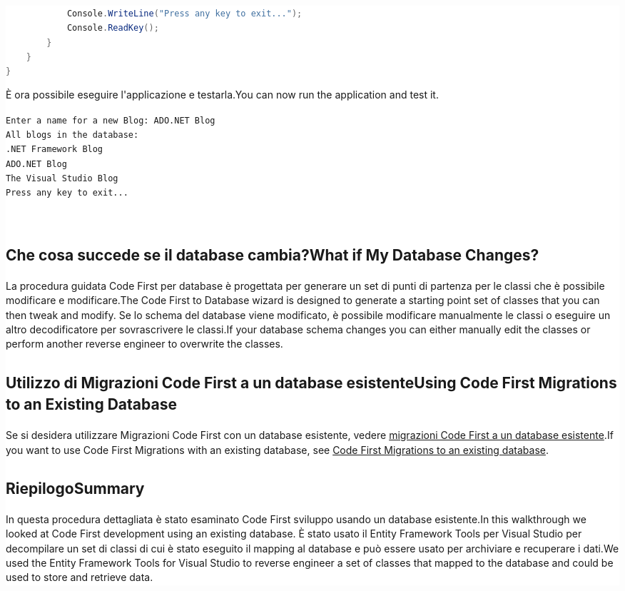 ``` csharp
            Console.WriteLine("Press any key to exit...");
            Console.ReadKey();
        }
    }
}
```

<span data-ttu-id="cb96f-168">È ora possibile eseguire l'applicazione e testarla.</span><span class="sxs-lookup"><span data-stu-id="cb96f-168">You can now run the application and test it.</span></span>

```console
Enter a name for a new Blog: ADO.NET Blog
All blogs in the database:
.NET Framework Blog
ADO.NET Blog
The Visual Studio Blog
Press any key to exit...
```
 
## <a name="what-if-my-database-changes"></a><span data-ttu-id="cb96f-169">Che cosa succede se il database cambia?</span><span class="sxs-lookup"><span data-stu-id="cb96f-169">What if My Database Changes?</span></span>

<span data-ttu-id="cb96f-170">La procedura guidata Code First per database è progettata per generare un set di punti di partenza per le classi che è possibile modificare e modificare.</span><span class="sxs-lookup"><span data-stu-id="cb96f-170">The Code First to Database wizard is designed to generate a starting point set of classes that you can then tweak and modify.</span></span> <span data-ttu-id="cb96f-171">Se lo schema del database viene modificato, è possibile modificare manualmente le classi o eseguire un altro decodificatore per sovrascrivere le classi.</span><span class="sxs-lookup"><span data-stu-id="cb96f-171">If your database schema changes you can either manually edit the classes or perform another reverse engineer to overwrite the classes.</span></span>

## <a name="using-code-first-migrations-to-an-existing-database"></a><span data-ttu-id="cb96f-172">Utilizzo di Migrazioni Code First a un database esistente</span><span class="sxs-lookup"><span data-stu-id="cb96f-172">Using Code First Migrations to an Existing Database</span></span>

<span data-ttu-id="cb96f-173">Se si desidera utilizzare Migrazioni Code First con un database esistente, vedere [migrazioni Code First a un database esistente](xref:ef6/modeling/code-first/migrations/existing-database).</span><span class="sxs-lookup"><span data-stu-id="cb96f-173">If you want to use Code First Migrations with an existing database, see [Code First Migrations to an existing database](xref:ef6/modeling/code-first/migrations/existing-database).</span></span>

## <a name="summary"></a><span data-ttu-id="cb96f-174">Riepilogo</span><span class="sxs-lookup"><span data-stu-id="cb96f-174">Summary</span></span>

<span data-ttu-id="cb96f-175">In questa procedura dettagliata è stato esaminato Code First sviluppo usando un database esistente.</span><span class="sxs-lookup"><span data-stu-id="cb96f-175">In this walkthrough we looked at Code First development using an existing database.</span></span> <span data-ttu-id="cb96f-176">È stato usato il Entity Framework Tools per Visual Studio per decompilare un set di classi di cui è stato eseguito il mapping al database e può essere usato per archiviare e recuperare i dati.</span><span class="sxs-lookup"><span data-stu-id="cb96f-176">We used the Entity Framework Tools for Visual Studio to reverse engineer a set of classes that mapped to the database and could be used to store and retrieve data.</span></span>
